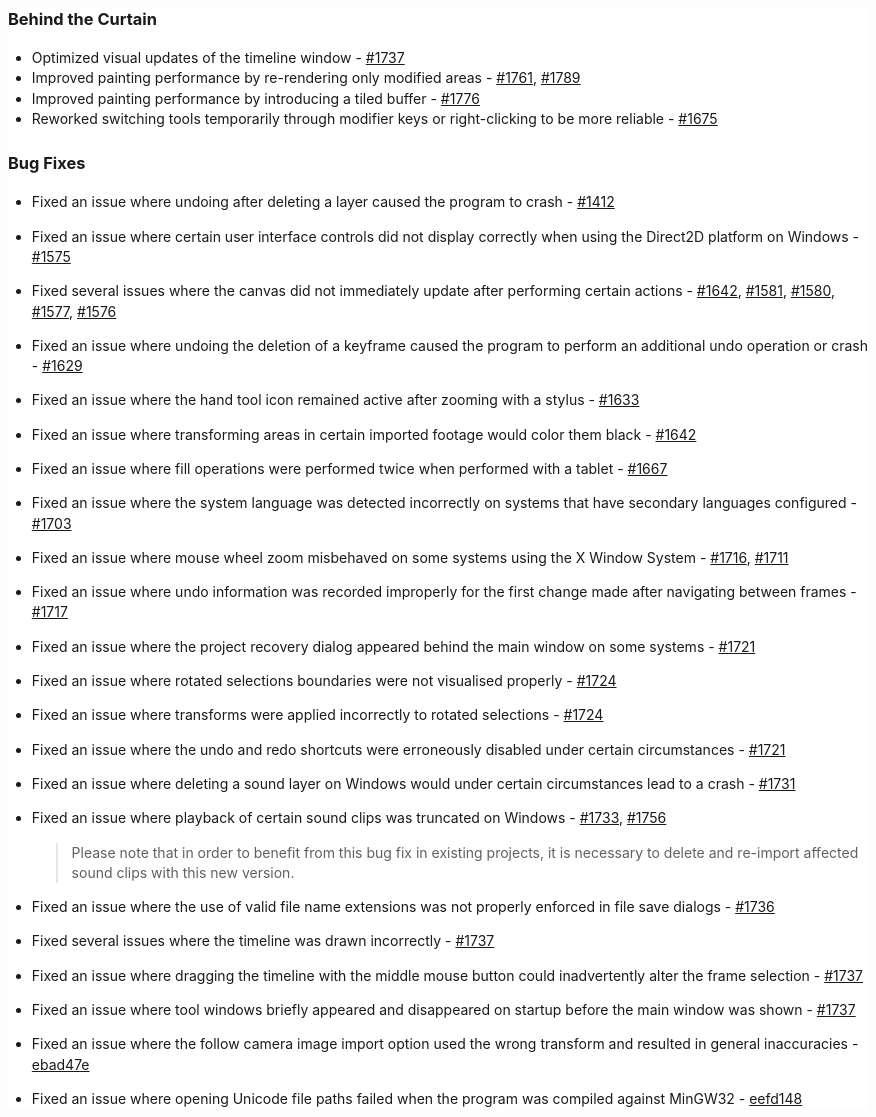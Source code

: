 ### Behind the Curtain
+ Optimized visual updates of the timeline window - [#1737](https://github.com/pencil2d/pencil/pull/1737)
+ Improved painting performance by re-rendering only modified areas - [#1761](https://github.com/pencil2d/pencil/pull/1761), [#1789](https://github.com/pencil2d/pencil/pull/1789)
+ Improved painting performance by introducing a tiled buffer - [#1776](https://github.com/pencil2d/pencil/pull/1776)
+ Reworked switching tools temporarily through modifier keys or right-clicking to be more reliable - [#1675](https://github.com/pencil2d/pencil/pull/1675)

### Bug Fixes
+ Fixed an issue where undoing after deleting a layer caused the program to crash - [#1412](https://github.com/pencil2d/pencil/issues/1412)
+ Fixed an issue where certain user interface controls did not display correctly when using the Direct2D platform on Windows - [#1575](https://github.com/pencil2d/pencil/pull/1575)
+ Fixed several issues where the canvas did not immediately update after performing certain actions - [#1642](https://github.com/pencil2d/pencil/pull/1642), [#1581](https://github.com/pencil2d/pencil/pull/1581), [#1580](https://github.com/pencil2d/pencil/pull/1580), [#1577](https://github.com/pencil2d/pencil/pull/1577), [#1576](https://github.com/pencil2d/pencil/issues/1576)
+ Fixed an issue where undoing the deletion of a keyframe caused the program to perform an additional undo operation or crash - [#1629](https://github.com/pencil2d/pencil/pull/1629)
+ Fixed an issue where the hand tool icon remained active after zooming with a stylus - [#1633](https://github.com/pencil2d/pencil/pull/1633)
+ Fixed an issue where transforming areas in certain imported footage would color them black - [#1642](https://github.com/pencil2d/pencil/pull/1642)
+ Fixed an issue where fill operations were performed twice when performed with a tablet - [#1667](https://github.com/pencil2d/pencil/pull/1667)
+ Fixed an issue where the system language was detected incorrectly on systems that have secondary languages configured - [#1703](https://github.com/pencil2d/pencil/pull/1703)
+ Fixed an issue where mouse wheel zoom misbehaved on some systems using the X Window System - [#1716](https://github.com/pencil2d/pencil/pull/1716), [#1711](https://github.com/pencil2d/pencil/issues/1711)
+ Fixed an issue where undo information was recorded improperly for the first change made after navigating between frames - [#1717](https://github.com/pencil2d/pencil/pull/1717)
+ Fixed an issue where the project recovery dialog appeared behind the main window on some systems - [#1721](https://github.com/pencil2d/pencil/pull/1721)
+ Fixed an issue where rotated selections boundaries were not visualised properly - [#1724](https://github.com/pencil2d/pencil/pull/1724)
+ Fixed an issue where transforms were applied incorrectly to rotated selections - [#1724](https://github.com/pencil2d/pencil/pull/1724)
+ Fixed an issue where the undo and redo shortcuts were erroneously disabled under certain circumstances - [#1721](https://github.com/pencil2d/pencil/pull/1721)
+ Fixed an issue where deleting a sound layer on Windows would under certain circumstances lead to a crash - [#1731](https://github.com/pencil2d/pencil/pull/1731)
+ Fixed an issue where playback of certain sound clips was truncated on Windows - [#1733](https://github.com/pencil2d/pencil/pull/1733), [#1756](https://github.com/pencil2d/pencil/pull/1756)
  >Please note that in order to benefit from this bug fix in existing projects, it is necessary to delete and re-import affected sound clips with this new version.

+ Fixed an issue where the use of valid file name extensions was not properly enforced in file save dialogs - [#1736](https://github.com/pencil2d/pencil/pull/1736)
+ Fixed several issues where the timeline was drawn incorrectly - [#1737](https://github.com/pencil2d/pencil/pull/1737)
+ Fixed an issue where dragging the timeline with the middle mouse button could inadvertently alter the frame selection - [#1737](https://github.com/pencil2d/pencil/pull/1737)
+ Fixed an issue where tool windows briefly appeared and disappeared on startup before the main window was shown - [#1737](https://github.com/pencil2d/pencil/pull/1737)
+ Fixed an issue where the follow camera image import option used the wrong transform and resulted in general inaccuracies - [ebad47e](https://github.com/pencil2d/pencil/commit/ebad47ed4102818e4ca26b1d1a9318af654f61a5)
+ Fixed an issue where opening Unicode file paths failed when the program was compiled against MinGW32 - [eefd148](https://github.com/pencil2d/pencil/commit/eefd14824efa3689eb2443222ee22287240bc61b)